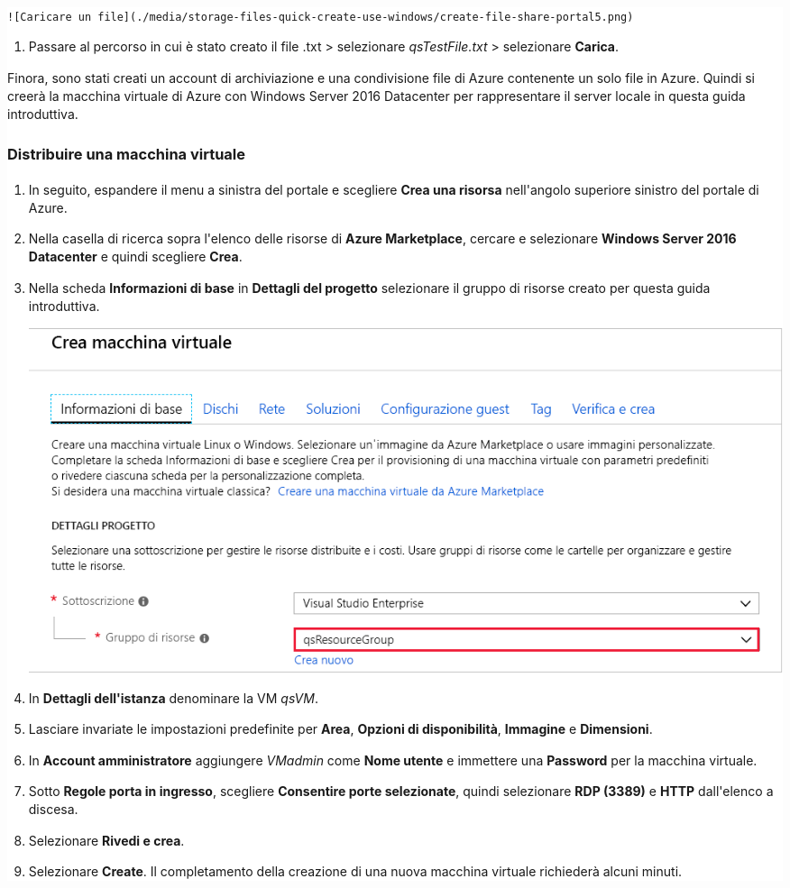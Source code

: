     ![Caricare un file](./media/storage-files-quick-create-use-windows/create-file-share-portal5.png)

1. Passare al percorso in cui è stato creato il file .txt > selezionare *qsTestFile.txt* > selezionare **Carica**.

Finora, sono stati creati un account di archiviazione e una condivisione file di Azure contenente un solo file in Azure. Quindi si creerà la macchina virtuale di Azure con Windows Server 2016 Datacenter per rappresentare il server locale in questa guida introduttiva.

### <a name="deploy-a-vm"></a>Distribuire una macchina virtuale

1. In seguito, espandere il menu a sinistra del portale e scegliere **Crea una risorsa** nell'angolo superiore sinistro del portale di Azure.
1. Nella casella di ricerca sopra l'elenco delle risorse di **Azure Marketplace**, cercare e selezionare **Windows Server 2016 Datacenter** e quindi scegliere **Crea**.
1. Nella scheda **Informazioni di base** in **Dettagli del progetto** selezionare il gruppo di risorse creato per questa guida introduttiva.

   ![Immettere le informazioni di base sulla VM nel pannello del portale](./media/storage-files-quick-create-use-windows/vm-resource-group-and-subscription.png)

1. In **Dettagli dell'istanza** denominare la VM *qsVM*.
1. Lasciare invariate le impostazioni predefinite per **Area**, **Opzioni di disponibilità**, **Immagine** e **Dimensioni**.
1. In **Account amministratore** aggiungere *VMadmin* come **Nome utente** e immettere una **Password** per la macchina virtuale.
1. Sotto **Regole porta in ingresso**, scegliere **Consentire porte selezionate**, quindi selezionare **RDP (3389)** e **HTTP** dall'elenco a discesa.
1. Selezionare **Rivedi e crea**.
1. Selezionare **Create**. Il completamento della creazione di una nuova macchina virtuale richiederà alcuni minuti.
